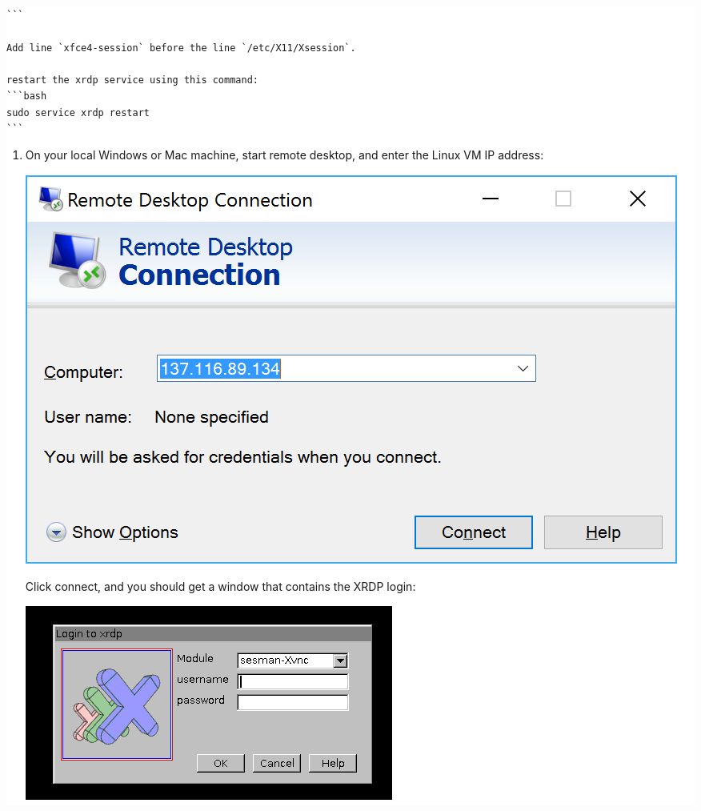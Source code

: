     ```

    Add line `xfce4-session` before the line `/etc/X11/Xsession`.

    restart the xrdp service using this command:
    ```bash
    sudo service xrdp restart
    ```

1. On your local Windows or Mac machine, start remote desktop, and enter the Linux VM IP address:

    ![image](./media/2016-10-31_11-25-39.png)

    Click connect, and you should get a window that contains the XRDP login:

    ![image](./media/2016-10-31_11-28-12.png)
